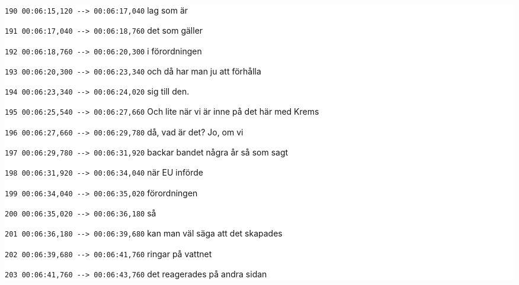 
`190 00:06:15,120 --> 00:06:17,040`
lag som är



`191 00:06:17,040 --> 00:06:18,760`
det som gäller



`192 00:06:18,760 --> 00:06:20,300`
i förordningen



`193 00:06:20,300 --> 00:06:23,340`
och då har man ju att förhålla



`194 00:06:23,340 --> 00:06:24,020`
sig till den.



`195 00:06:25,540 --> 00:06:27,660`
Och lite när vi är inne på det här med Krems



`196 00:06:27,660 --> 00:06:29,780`
då, vad är det? Jo, om vi



`197 00:06:29,780 --> 00:06:31,920`
backar bandet några år så som sagt



`198 00:06:31,920 --> 00:06:34,040`
när EU införde



`199 00:06:34,040 --> 00:06:35,020`
förordningen



`200 00:06:35,020 --> 00:06:36,180`
så



`201 00:06:36,180 --> 00:06:39,680`
kan man väl säga att det skapades



`202 00:06:39,680 --> 00:06:41,760`
ringar på vattnet



`203 00:06:41,760 --> 00:06:43,760`
det reagerades på andra sidan

